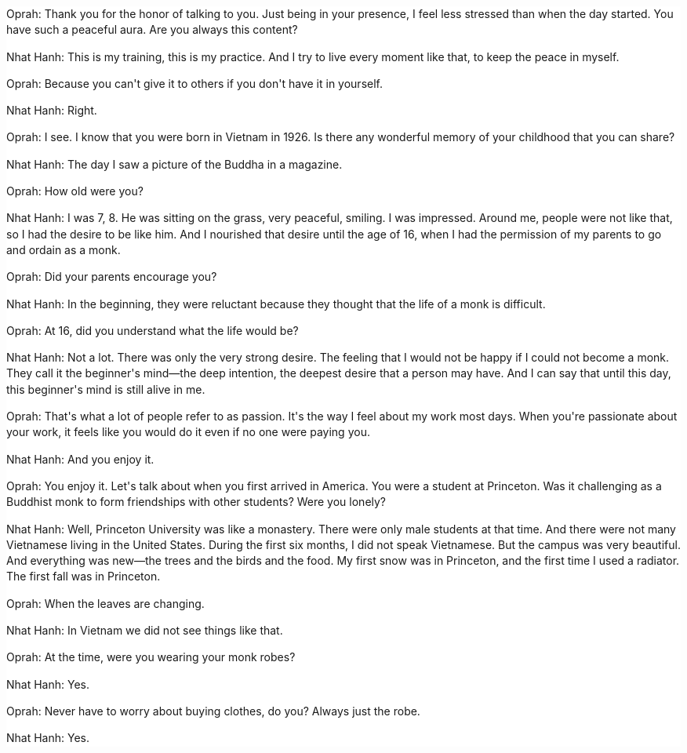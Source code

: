 Oprah: Thank you for the honor of talking to you. Just being in your presence, I feel less stressed than when the day started. You have such a peaceful aura. Are you always this content?

Nhat Hanh: This is my training, this is my practice. And I try to live every moment like that, to keep the peace in myself.

Oprah: Because you can't give it to others if you don't have it in yourself.

Nhat Hanh: Right.

Oprah: I see. I know that you were born in Vietnam in 1926. Is there any wonderful memory of your childhood that you can share?

Nhat Hanh: The day I saw a picture of the Buddha in a magazine.

Oprah: How old were you?

Nhat Hanh: I was 7, 8. He was sitting on the grass, very peaceful, smiling. I was impressed. Around me, people were not like that, so I had the desire to be like him. And I nourished that desire until the age of 16, when I had the permission of my parents to go and ordain as a monk.

Oprah: Did your parents encourage you?

Nhat Hanh: In the beginning, they were reluctant because they thought that the life of a monk is difficult.

Oprah: At 16, did you understand what the life would be?

Nhat Hanh: Not a lot. There was only the very strong desire. The feeling that I would not be happy if I could not become a monk. They call it the beginner's mind—the deep intention, the deepest desire that a person may have. And I can say that until this day, this beginner's mind is still alive in me.

Oprah: That's what a lot of people refer to as passion. It's the way I feel about my work most days. When you're passionate about your work, it feels like you would do it even if no one were paying you.

Nhat Hanh: And you enjoy it.

Oprah: You enjoy it. Let's talk about when you first arrived in America. You were a student at Princeton. Was it challenging as a Buddhist monk to form friendships with other students? Were you lonely?

Nhat Hanh: Well, Princeton University was like a monastery. There were only male students at that time. And there were not many Vietnamese living in the United States. During the first six months, I did not speak Vietnamese. But the campus was very beautiful. And everything was new—the trees and the birds and the food. My first snow was in Princeton, and the first time I used a radiator. The first fall was in Princeton.

Oprah: When the leaves are changing.

Nhat Hanh: In Vietnam we did not see things like that.

Oprah: At the time, were you wearing your monk robes?

Nhat Hanh: Yes.

Oprah: Never have to worry about buying clothes, do you? Always just the robe.

Nhat Hanh: Yes.
